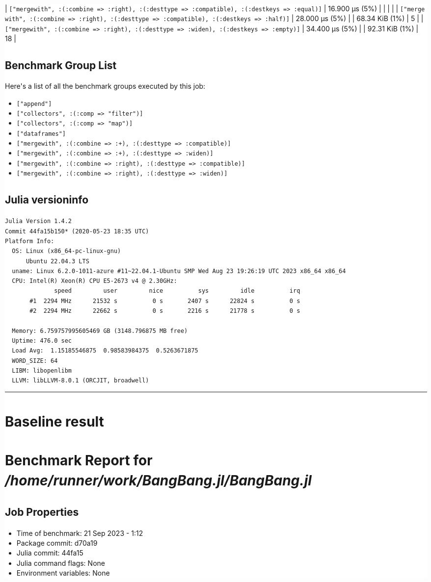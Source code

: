 | `["mergewith", :(:combine => :right), :(:desttype => :compatible), :(:destkeys => :equal)]` |  16.900 μs (5%) |           |                 |             |
| `["mergewith", :(:combine => :right), :(:desttype => :compatible), :(:destkeys => :half)]`  |  28.000 μs (5%) |           |  68.34 KiB (1%) |           5 |
| `["mergewith", :(:combine => :right), :(:desttype => :widen), :(:destkeys => :empty)]`      |  34.400 μs (5%) |           |  92.31 KiB (1%) |          18 |

## Benchmark Group List
Here's a list of all the benchmark groups executed by this job:

- `["append"]`
- `["collectors", :(:comp => "filter")]`
- `["collectors", :(:comp => "map")]`
- `["dataframes"]`
- `["mergewith", :(:combine => :+), :(:desttype => :compatible)]`
- `["mergewith", :(:combine => :+), :(:desttype => :widen)]`
- `["mergewith", :(:combine => :right), :(:desttype => :compatible)]`
- `["mergewith", :(:combine => :right), :(:desttype => :widen)]`

## Julia versioninfo
```
Julia Version 1.4.2
Commit 44fa15b150* (2020-05-23 18:35 UTC)
Platform Info:
  OS: Linux (x86_64-pc-linux-gnu)
      Ubuntu 22.04.3 LTS
  uname: Linux 6.2.0-1011-azure #11~22.04.1-Ubuntu SMP Wed Aug 23 19:26:19 UTC 2023 x86_64 x86_64
  CPU: Intel(R) Xeon(R) CPU E5-2673 v4 @ 2.30GHz: 
              speed         user         nice          sys         idle          irq
       #1  2294 MHz      21532 s          0 s       2407 s      22824 s          0 s
       #2  2294 MHz      22662 s          0 s       2216 s      21778 s          0 s
       
  Memory: 6.759757995605469 GB (3148.796875 MB free)
  Uptime: 476.0 sec
  Load Avg:  1.15185546875  0.98583984375  0.5263671875
  WORD_SIZE: 64
  LIBM: libopenlibm
  LLVM: libLLVM-8.0.1 (ORCJIT, broadwell)
```

---
# Baseline result
# Benchmark Report for */home/runner/work/BangBang.jl/BangBang.jl*

## Job Properties
* Time of benchmark: 21 Sep 2023 - 1:12
* Package commit: d70a19
* Julia commit: 44fa15
* Julia command flags: None
* Environment variables: None
